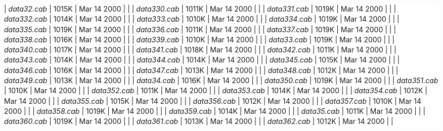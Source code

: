 | *data32.cab* | 1015K  | Mar 14 2000 | |
| *data330.cab* | 1011K  | Mar 14 2000 | |
| *data331.cab* | 1019K  | Mar 14 2000 | |
| *data332.cab* | 1014K  | Mar 14 2000 | |
| *data333.cab* | 1010K  | Mar 14 2000 | |
| *data334.cab* | 1019K  | Mar 14 2000 | |
| *data335.cab* | 1019K  | Mar 14 2000 | |
| *data336.cab* | 1011K  | Mar 14 2000 | |
| *data337.cab* | 1019K  | Mar 14 2000 | |
| *data338.cab* | 1016K  | Mar 14 2000 | |
| *data339.cab* | 1010K  | Mar 14 2000 | |
| *data33.cab* | 1019K  | Mar 14 2000 | |
| *data340.cab* | 1017K  | Mar 14 2000 | |
| *data341.cab* | 1018K  | Mar 14 2000 | |
| *data342.cab* | 1011K  | Mar 14 2000 | |
| *data343.cab* | 1014K  | Mar 14 2000 | |
| *data344.cab* | 1014K  | Mar 14 2000 | |
| *data345.cab* | 1015K  | Mar 14 2000 | |
| *data346.cab* | 1016K  | Mar 14 2000 | |
| *data347.cab* | 1013K  | Mar 14 2000 | |
| *data348.cab* | 1012K  | Mar 14 2000 | |
| *data349.cab* | 1013K  | Mar 14 2000 | |
| *data34.cab* | 1016K  | Mar 14 2000 | |
| *data350.cab* | 1019K  | Mar 14 2000 | |
| *data351.cab* | 1010K  | Mar 14 2000 | |
| *data352.cab* | 1011K  | Mar 14 2000 | |
| *data353.cab* | 1014K  | Mar 14 2000 | |
| *data354.cab* | 1012K  | Mar 14 2000 | |
| *data355.cab* | 1015K  | Mar 14 2000 | |
| *data356.cab* | 1012K  | Mar 14 2000 | |
| *data357.cab* | 1010K  | Mar 14 2000 | |
| *data358.cab* | 1019K  | Mar 14 2000 | |
| *data359.cab* | 1014K  | Mar 14 2000 | |
| *data35.cab* | 1011K  | Mar 14 2000 | |
| *data360.cab* | 1019K  | Mar 14 2000 | |
| *data361.cab* | 1013K  | Mar 14 2000 | |
| *data362.cab* | 1012K  | Mar 14 2000 | |